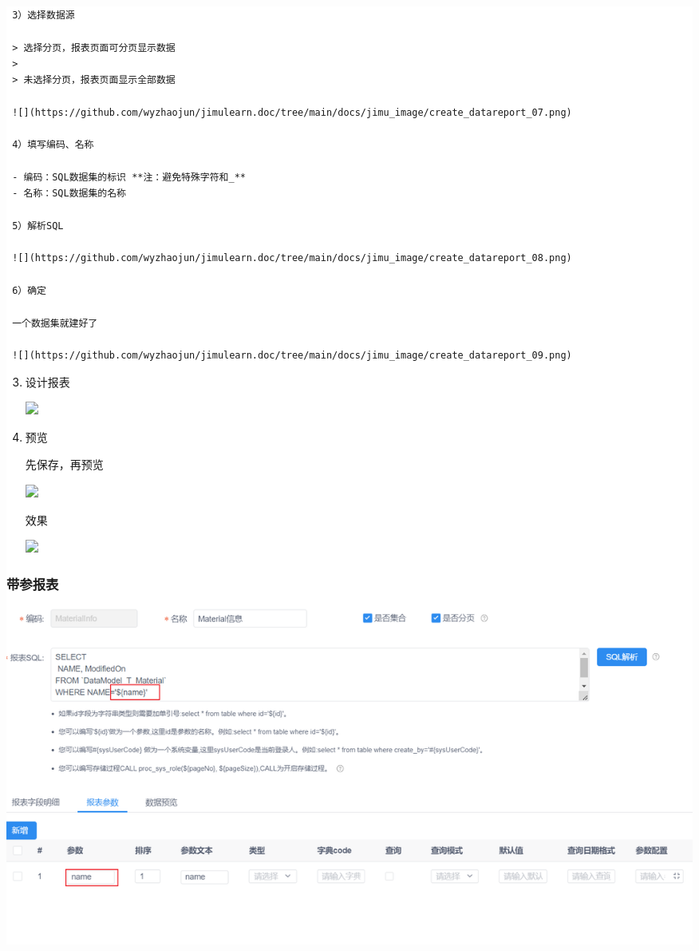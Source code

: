      3）选择数据源

     > 选择分页，报表页面可分页显示数据
     >
     > 未选择分页，报表页面显示全部数据

     ![](https://github.com/wyzhaojun/jimulearn.doc/tree/main/docs/jimu_image/create_datareport_07.png)

     4）填写编码、名称

     - 编码：SQL数据集的标识 **注：避免特殊字符和_**
     - 名称：SQL数据集的名称

     5）解析SQL

     ![](https://github.com/wyzhaojun/jimulearn.doc/tree/main/docs/jimu_image/create_datareport_08.png)

     6）确定

     一个数据集就建好了

     ![](https://github.com/wyzhaojun/jimulearn.doc/tree/main/docs/jimu_image/create_datareport_09.png)

3. 设计报表

   ![](https://github.com/wyzhaojun/jimulearn.doc/tree/main/docs/jimu_image/create_datareport_10.png)

4. 预览

   先保存，再预览

   ![](https://github.com/wyzhaojun/jimulearn.doc/tree/main/docs/jimu_image/create_datareport_11.png)

   效果

   ![](https://github.com/wyzhaojun/jimulearn.doc/tree/main/docs/jimu_image/create_datareport_12.png)

### 带参报表

![](jimu_image/create_datareport_13.png)
